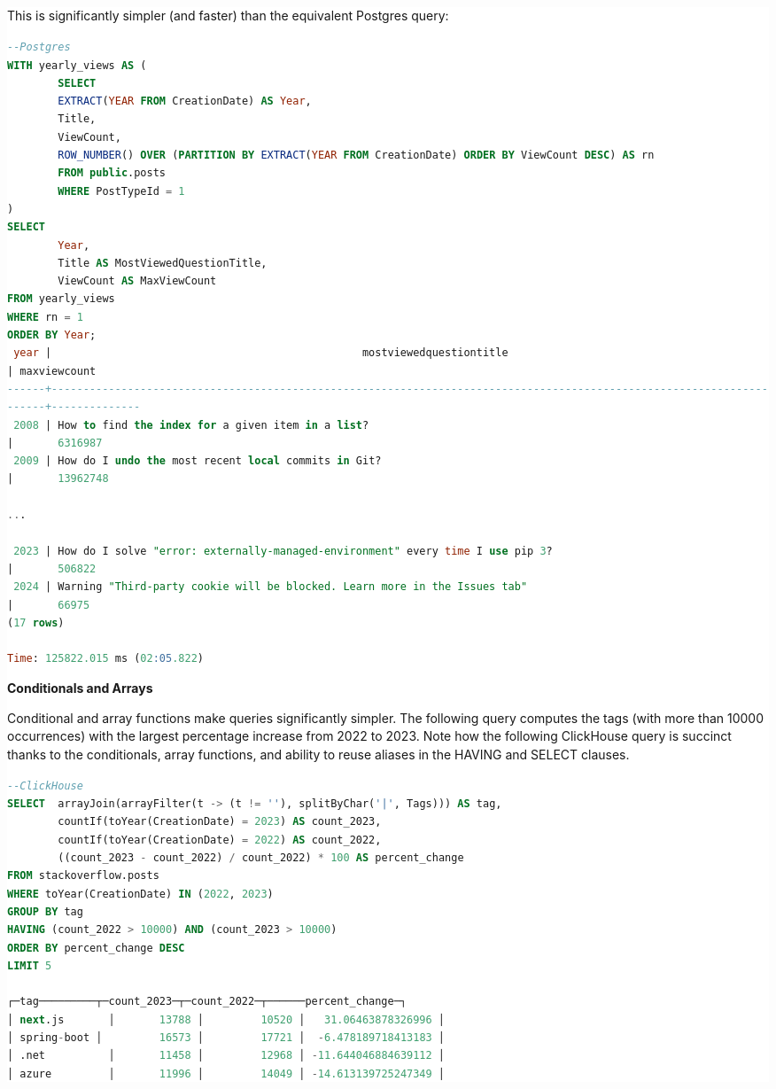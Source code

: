 This is significantly simpler (and faster) than the equivalent Postgres query:

```sql
--Postgres
WITH yearly_views AS (
        SELECT
        EXTRACT(YEAR FROM CreationDate) AS Year,
        Title,
        ViewCount,
        ROW_NUMBER() OVER (PARTITION BY EXTRACT(YEAR FROM CreationDate) ORDER BY ViewCount DESC) AS rn
        FROM public.posts
        WHERE PostTypeId = 1
)
SELECT
        Year,
        Title AS MostViewedQuestionTitle,
        ViewCount AS MaxViewCount
FROM yearly_views
WHERE rn = 1
ORDER BY Year;
 year |                                                 mostviewedquestiontitle                                                 | maxviewcount
------+-----------------------------------------------------------------------------------------------------------------------+--------------
 2008 | How to find the index for a given item in a list?                                                                       |       6316987
 2009 | How do I undo the most recent local commits in Git?                                                                     |       13962748

...

 2023 | How do I solve "error: externally-managed-environment" every time I use pip 3?                                          |       506822
 2024 | Warning "Third-party cookie will be blocked. Learn more in the Issues tab"                                              |       66975
(17 rows)

Time: 125822.015 ms (02:05.822)
```

**Conditionals and Arrays**

Conditional and array functions make queries significantly simpler. The following query computes the tags (with more than 10000 occurrences) with the largest percentage increase from 2022 to 2023. Note how the following ClickHouse query is succinct thanks to the conditionals, array functions, and ability to reuse aliases in the HAVING and SELECT clauses.

```sql
--ClickHouse
SELECT  arrayJoin(arrayFilter(t -> (t != ''), splitByChar('|', Tags))) AS tag,
        countIf(toYear(CreationDate) = 2023) AS count_2023,
        countIf(toYear(CreationDate) = 2022) AS count_2022,
        ((count_2023 - count_2022) / count_2022) * 100 AS percent_change
FROM stackoverflow.posts
WHERE toYear(CreationDate) IN (2022, 2023)
GROUP BY tag
HAVING (count_2022 > 10000) AND (count_2023 > 10000)
ORDER BY percent_change DESC
LIMIT 5

┌─tag─────────┬─count_2023─┬─count_2022─┬──────percent_change─┐
│ next.js       │       13788 │         10520 │   31.06463878326996 │
│ spring-boot │         16573 │         17721 │  -6.478189718413183 │
│ .net          │       11458 │         12968 │ -11.644046884639112 │
│ azure         │       11996 │         14049 │ -14.613139725247349 │
```
